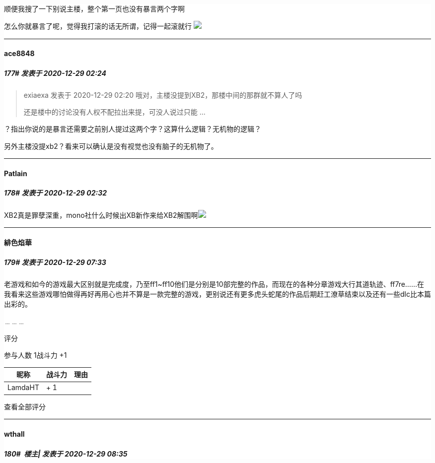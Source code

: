 
顺便我搜了一下别说主楼，整个第一页也没有暴言两个字啊

怎么你就暴言了呢，觉得我打滚的话无所谓，记得一起滚就行
<img src="https://static.saraba1st.com/image/smiley/face2017/067.png" referrerpolicy="no-referrer">


-----

####  ace8848  
##### 177#       发表于 2020-12-29 02:24


<blockquote>exiaexa 发表于 2020-12-29 02:20
哦对，主楼没提到XB2，那楼中间的那群就不算人了吗

还是楼中的讨论没有人权不配拉出来提，可没人说过只能 ...</blockquote>
？指出你说的是暴言还需要之前别人提过这两个字？这算什么逻辑？无机物的逻辑？

另外主楼没提xb2？看来可以确认是没有视觉也没有脑子的无机物了。


-----

####  Patlain  
##### 178#       发表于 2020-12-29 02:32


XB2真是罪孽深重，mono社什么时候出XB新作来给XB2解围啊<img src="https://static.saraba1st.com/image/smiley/face2017/049.png" referrerpolicy="no-referrer">


-----

####  緋色焰華  
##### 179#       发表于 2020-12-29 07:33


老游戏和如今的游戏最大区别就是完成度，乃至ff1~ff10他们是分别是10部完整的作品，而现在的各种分章游戏大行其道轨迹、ff7re……在我看来这些游戏哪怕做得再好再用心也并不算是一款完整的游戏，更别说还有更多虎头蛇尾的作品后期赶工潦草结束以及还有一些dlc比本篇出彩的。


﹍﹍﹍

评分


 参与人数 1战斗力 +1

|昵称|战斗力|理由|
|----|---|---|
| LamdaHT| + 1||


查看全部评分


-----

####  wthall  
##### 180#         楼主| 发表于 2020-12-29 08:35
